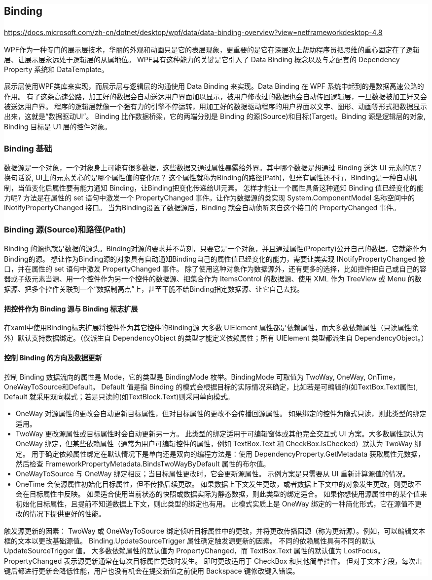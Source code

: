 ## Binding
https://docs.microsoft.com/zh-cn/dotnet/desktop/wpf/data/data-binding-overview?view=netframeworkdesktop-4.8

WPF作为一种专门的展示层技术，华丽的外观和动画只是它的表层现象，更重要的是它在深层次上帮助程序员把思维的重心固定在了逻辑层、让展示层永远处于逻辑层的从属地位。
WPF具有这种能力的关键是它引入了 Data Binding 概念以及与之配套的 Dependency Property 系统和 DataTemplate。

展示层使用WPF类库来实现，而展示层与逻辑层的沟通使用 Data Binding 来实现。Data Binding 在 WPF 系统中起到的是数据高速公路的作用。
有了这条高速公路，加工好的数据会自动送达用户界面加以显示，被用户修改过的数据也会自动传回逻辑层，一旦数据被加工好又会被送达用户界。
程序的逻辑层就像一个强有力的引擎不停运转，用加工好的数据驱动程序的用户界面以文字、图形、动画等形式把数据显示出来，这就是“数据驱动UI”。
Binding 比作数据桥梁，它的两端分别是 Binding 的源(Source)和目标(Target)。Binding 源是逻辑层的对象, Binding 目标是 U1 层的控件对象。


### Binding 基础
数据源是一个对象，一个对象身上可能有很多数据，这些数据又通过属性暴露给外界。其中哪个数据是想通过 Binding 送达 UI 元素的呢？换句话说, UI上的元素关心的是哪个属性值的变化呢？
这个属性就称为Binding的路径(Path)，但光有属性还不行，Binding是一种自动机制，当值变化后属性要有能力通知 Binding，让Binding把变化传递给UI元素。
怎样才能让一个属性具备这种通知 Binding 值已经变化的能力呢?
方法是在属性的 set 语句中激发一个 PropertyChanged 事件。让作为数据源的类实现 System.ComponentModel 名称空间中的 INotifyPropertyChanged 接口。
当为Binding设置了数据源后，Binding 就会自动侦听来自这个接口的 PropertyChanged 事件。


### Binding 源(Source)和路径(Path)
Binding 的源也就是数据的源头。Binding对源的要求并不苛刻，只要它是一个对象，并且通过属性(Property)公开自己的数据，它就能作为Binding的源。
想让作为Binding源的对象具有自动通知Binding自己的属性值已经变化的能力，需要让类实现 INotifyPropertyChanged 接口，并在属性的 set 语句中激发 PropertyChanged 事件。
除了使用这种对象作为数据源外，还有更多的选择，比如控件把自己或自己的容器或子级元素当源、用一个控件作为另一个控件的数据源、把集合作为 ItemsControl 的数据源、使用 XML 作为 TreeView 或 Menu 的数据源、把多个控件关联到一个“数据制高点”上，甚至干脆不给Binding指定数据源、让它自己去找。


#### 把控件作为 Binding 源与 Binding 标志扩展
在xaml中使用Binding标志扩展将控件作为其它控件的Binding源
大多数 UIElement 属性都是依赖属性，而大多数依赖属性（只读属性除外）默认支持数据绑定。（仅派生自 DependencyObject 的类型才能定义依赖属性；所有 UIElement 类型都派生自 DependencyObject。）

#### 控制 Binding 的方向及数据更新
控制 Binding 数据流向的属性是 Mode，它的类型是 BindingMode 枚举。BindingMode 可取值为 TwoWay, OneWay, OnTime，OneWayToSource和Default。
Default 值是指 Binding 的模式会根据目标的实际情况来确定，比如若是可编辑的(如TextBox.Text属性), Default 就采用双向模式；若是只读的(如TextBlock.Text)则采用单向模式。

- OneWay 对源属性的更改会自动更新目标属性，但对目标属性的更改不会传播回源属性。 如果绑定的控件为隐式只读，则此类型的绑定适用。
- TwoWay 更改源属性或目标属性时会自动更新另一方。 此类型的绑定适用于可编辑窗体或其他完全交互式 UI 方案。大多数属性默认为 OneWay 绑定，但某些依赖属性（通常为用户可编辑控件的属性，例如 TextBox.Text 和 CheckBox.IsChecked）默认为 TwoWay 绑定。 用于确定依赖属性绑定在默认情况下是单向还是双向的编程方法是：使用 DependencyProperty.GetMetadata 获取属性元数据，然后检查 FrameworkPropertyMetadata.BindsTwoWayByDefault 属性的布尔值。
- OneWayToSource 与 OneWay 绑定相反；当目标属性更改时，它会更新源属性。 示例方案是只需要从 UI 重新计算源值的情况。
- OneTime 会使源属性初始化目标属性，但不传播后续更改。 如果数据上下文发生更改，或者数据上下文中的对象发生更改，则更改不会在目标属性中反映。 如果适合使用当前状态的快照或数据实际为静态数据，则此类型的绑定适合。 如果你想使用源属性中的某个值来初始化目标属性，且提前不知道数据上下文，则此类型的绑定也有用。 此模式实质上是 OneWay 绑定的一种简化形式，它在源值不更改的情况下提供更好的性能。

触发源更新的因素：
TwoWay 或 OneWayToSource 绑定侦听目标属性中的更改，并将更改传播回源（称为更新源）。例如，可以编辑文本框的文本以更改基础源值。
Binding.UpdateSourceTrigger 属性确定触发源更新的因素。
不同的依赖属性具有不同的默认 UpdateSourceTrigger 值。 大多数依赖属性的默认值为 PropertyChanged，而 TextBox.Text 属性的默认值为 LostFocus。 PropertyChanged 表示源更新通常在每次目标属性更改时发生。 即时更改适用于 CheckBox 和其他简单控件。 但对于文本字段，每次击键后都进行更新会降低性能，用户也没有机会在提交新值之前使用 Backspace 键修改键入错误。
